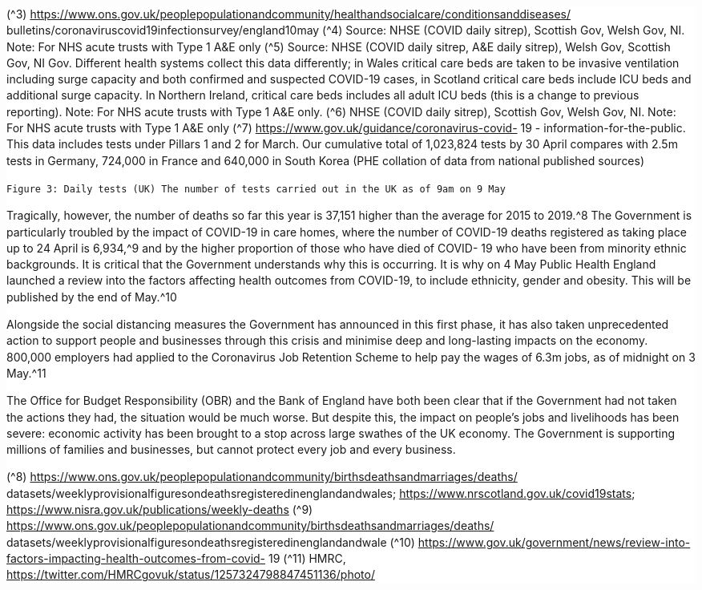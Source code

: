 (^3) https://www.ons.gov.uk/peoplepopulationandcommunity/healthandsocialcare/conditionsanddiseases/
bulletins/coronaviruscovid19infectionsurvey/england10may
(^4) Source: NHSE (COVID daily sitrep), Scottish Gov, Welsh Gov, NI. Note: For NHS acute trusts with Type 1
A&E only
(^5) Source: NHSE (COVID daily sitrep, A&E daily sitrep), Welsh Gov, Scottish Gov, NI Gov. Different health
systems collect this data differently; in Wales critical care beds are taken to be invasive ventilation including
surge capacity and both confirmed and suspected COVID-19 cases, in Scotland critical care beds include
ICU beds and additional surge capacity. In Northern Ireland, critical care beds includes all adult ICU beds
(this is a change to previous reporting). Note: For NHS acute trusts with Type 1 A&E only.
(^6) NHSE (COVID daily sitrep), Scottish Gov, Welsh Gov, NI. Note: For NHS acute trusts with Type 1 A&E only
(^7) https://www.gov.uk/guidance/coronavirus-covid- 19 - information-for-the-public. This data includes tests
under Pillars 1 and 2 for March. Our cumulative total of 1,023,824 tests by 30 April compares with 2.5m tests
in Germany, 724,000 in France and 640,000 in South Korea (PHE collation of data from national published
sources)


```
Figure 3: Daily tests (UK) The number of tests carried out in the UK as of 9am on 9 May
```
Tragically, however, the number of deaths so far this year is 37,151 higher than the average for
2015 to 2019.^8 The Government is particularly troubled by the impact of COVID-19 in care homes,
where the number of COVID-19 deaths registered as taking place up to 24 April is 6,934,^9 and by
the higher proportion of those who have died of COVID- 19 who have been from minority ethnic
backgrounds. It is critical that the Government understands why this is occurring. It is why on 4
May Public Health England launched a review into the factors affecting health outcomes from
COVID-19, to include ethnicity, gender and obesity. This will be published by the end of May.^10

Alongside the social distancing measures the Government has announced in this first phase, it has
also taken unprecedented action to support people and businesses through this crisis and
minimise deep and long-lasting impacts on the economy. 800,000 employers had applied to the
Coronavirus Job Retention Scheme to help pay the wages of 6.3m jobs, as of midnight on 3 May.^11

The Office for Budget Responsibility (OBR) and the Bank of England have both been clear that if
the Government had not taken the actions they had, the situation would be much worse. But
despite this, the impact on people’s jobs and livelihoods has been severe: economic activity has
been brought to a stop across large swathes of the UK economy. The Government is supporting
millions of families and businesses, but cannot protect every job and every business.

(^8) https://www.ons.gov.uk/peoplepopulationandcommunity/birthsdeathsandmarriages/deaths/
datasets/weeklyprovisionalfiguresondeathsregisteredinenglandandwales;
https://www.nrscotland.gov.uk/covid19stats;
https://www.nisra.gov.uk/publications/weekly-deaths
(^9) https://www.ons.gov.uk/peoplepopulationandcommunity/birthsdeathsandmarriages/deaths/
datasets/weeklyprovisionalfiguresondeathsregisteredinenglandandwale
(^10) https://www.gov.uk/government/news/review-into-factors-impacting-health-outcomes-from-covid- 19
(^11) HMRC, https://twitter.com/HMRCgovuk/status/1257324798847451136/photo/

